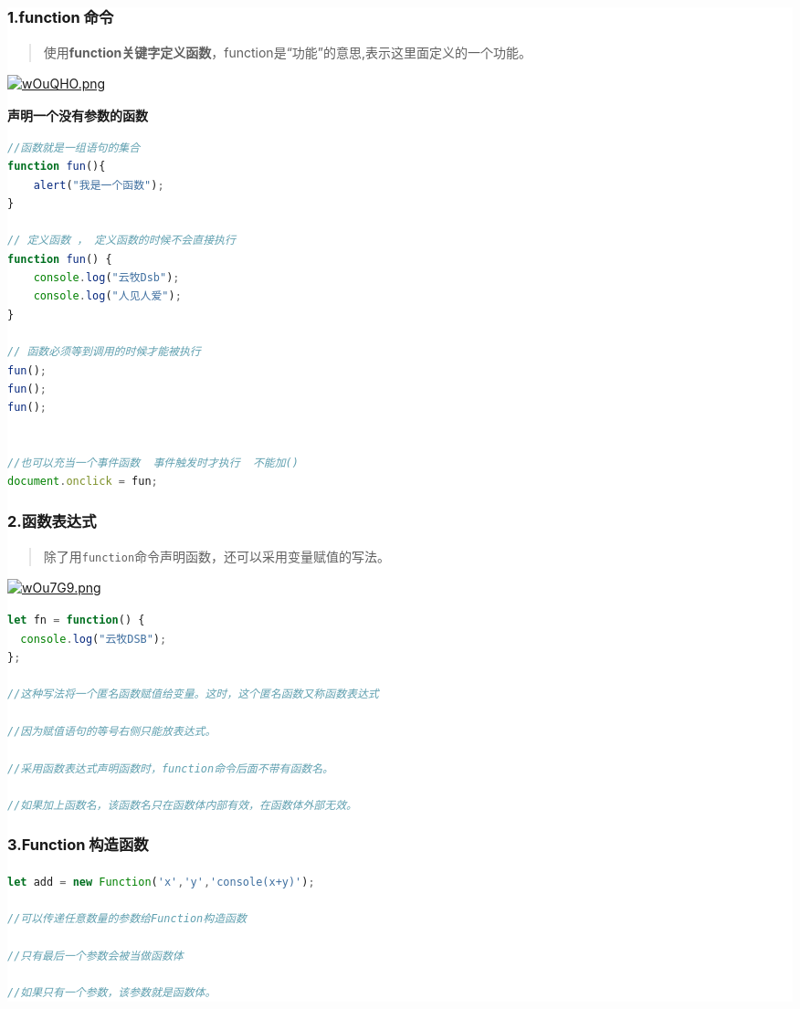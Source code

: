 

### 1.function 命令

> 使用**function关键字定义函数**，function是“功能”的意思,表示这里面定义的一个功能。

[![wOuQHO.png](https://s1.ax1x.com/2020/09/22/wOuQHO.png)](https://imgchr.com/i/wOuQHO)

 **声明一个没有参数的函数**

```js
//函数就是一组语句的集合
function fun(){
	alert("我是一个函数");
}

// 定义函数 ， 定义函数的时候不会直接执行
function fun() {
    console.log("云牧Dsb");
    console.log("人见人爱");
}

// 函数必须等到调用的时候才能被执行
fun();
fun();
fun();


//也可以充当一个事件函数  事件触发时才执行  不能加()
document.onclick = fun;
```

### 2.函数表达式

> 除了用`function`命令声明函数，还可以采用变量赋值的写法。

[![wOu7G9.png](https://s1.ax1x.com/2020/09/22/wOu7G9.png)](https://imgchr.com/i/wOu7G9)

```js
let fn = function() {
  console.log("云牧DSB");
};

//这种写法将一个匿名函数赋值给变量。这时，这个匿名函数又称函数表达式

//因为赋值语句的等号右侧只能放表达式。

//采用函数表达式声明函数时，function命令后面不带有函数名。

//如果加上函数名，该函数名只在函数体内部有效，在函数体外部无效。
```

### 3.Function 构造函数

```js
let add = new Function('x','y','console(x+y)');

//可以传递任意数量的参数给Function构造函数

//只有最后一个参数会被当做函数体

//如果只有一个参数，该参数就是函数体。
```
